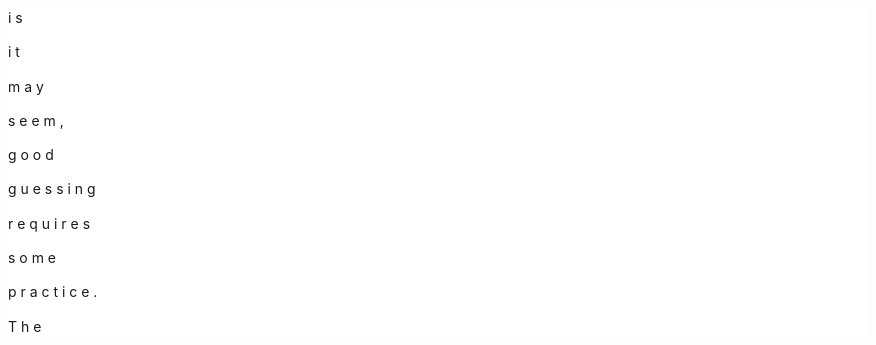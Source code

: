 i
s
 
i
t
 
m
a
y
 
s
e
e
m
,
 
g
o
o
d
 
g
u
e
s
s
i
n
g
 
r
e
q
u
i
r
e
s
 
s
o
m
e
 
p
r
a
c
t
i
c
e
.
 
T
h
e
 